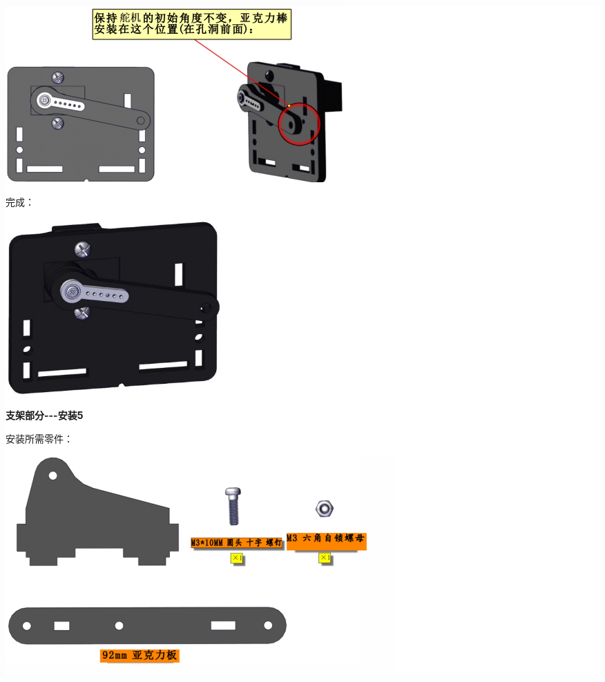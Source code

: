 ![Img](./media/img-20230404095727.png)

完成：

![Img](./media/img-20230404095749.png)

**支架部分---安装5**

安装所需零件：

![Img](./media/img-20230404095815.png)

